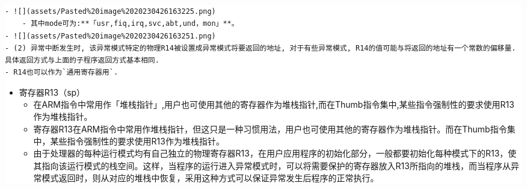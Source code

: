 	- ![](assets/Pasted%20image%2020230426163225.png)
		- 其中mode可为:**「usr,fiq,irq,svc,abt,und，mon」**。
	- ![](assets/Pasted%20image%2020230426163251.png)
	- (2) 异常中断发生时, 该异常模式特定的物理R14被设置成异常模式将要返回的地址, 对于有些异常模式, R14的值可能与将返回的地址有一个常数的偏移量. 具体返回方式与上面的子程序返回方式基本相同.
	- R14也可以作为`通用寄存器用`.

- 寄存器R13（sp）
	- 在ARM指令中常用作「堆栈指针」,用户也可使用其他的寄存器作为堆栈指针,而在Thumb指令集中,某些指令强制性的要求使用R13作为堆栈指针。
	- 寄存器R13在ARM指令中常用作堆栈指针，但这只是一种习惯用法，用户也可使用其他的寄存器作为堆栈指针。而在Thumb指令集中，某些指令强制性的要求使用R13作为堆栈指针。
	- 由于处理器的每种运行模式均有自己独立的物理寄存器R13，在用户应用程序的初始化部分，一般都要初始化每种模式下的R13，使其指向该运行模式的栈空间。这样，当程序的运行进入异常模式时，可以将需要保护的寄存器放入R13所指向的堆栈，而当程序从异常模式返回时，则从对应的堆栈中恢复，采用这种方式可以保证异常发生后程序的正常执行。
